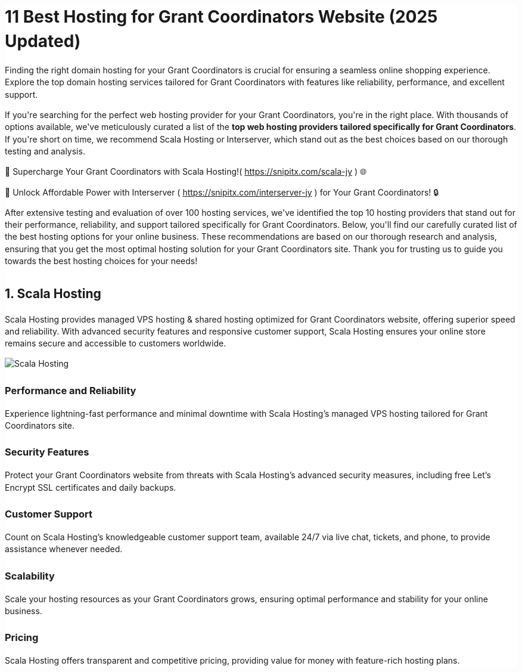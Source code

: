 # 11 Best Hosting for Grant Coordinators Website (2025 Updated)

Finding the right domain hosting for your Grant Coordinators is crucial for ensuring a seamless online shopping experience. Explore the top domain hosting services tailored for Grant Coordinators with features like reliability, performance, and excellent support.

If you're searching for the perfect web hosting provider for your Grant Coordinators, you're in the right place. With thousands of options available, we've meticulously curated a list of the **top web hosting providers tailored specifically for Grant Coordinators**. If you're short on time, we recommend Scala Hosting or Interserver, which stand out as the best choices based on our thorough testing and analysis.

🚀 Supercharge Your Grant Coordinators with Scala Hosting!( https://snipitx.com/scala-jy ) 🌐 

💸 Unlock Affordable Power with Interserver ( https://snipitx.com/interserver-jy ) for Your Grant Coordinators! 🔒

After extensive testing and evaluation of over 100 hosting services, we've identified the top 10 hosting providers that stand out for their performance, reliability, and support tailored specifically for Grant Coordinators. Below, you'll find our carefully curated list of the best hosting options for your online business. These recommendations are based on our thorough research and analysis, ensuring that you get the most optimal hosting solution for your Grant Coordinators site. Thank you for trusting us to guide you towards the best hosting choices for your needs!

## 1. Scala Hosting

Scala Hosting provides managed VPS hosting & shared hosting optimized for Grant Coordinators website, offering superior speed and reliability. With advanced security features and responsive customer support, Scala Hosting ensures your online store remains secure and accessible to customers worldwide.

![Scala Hosting](https://i.imgur.com/uJ5JIK3.png "Scala Web Hosting")

### Performance and Reliability
Experience lightning-fast performance and minimal downtime with Scala Hosting’s managed VPS hosting tailored for Grant Coordinators site.

### Security Features
Protect your Grant Coordinators website from threats with Scala Hosting’s advanced security measures, including free Let’s Encrypt SSL certificates and daily backups.

### Customer Support
Count on Scala Hosting’s knowledgeable customer support team, available 24/7 via live chat, tickets, and phone, to provide assistance whenever needed.

### Scalability
Scale your hosting resources as your Grant Coordinators grows, ensuring optimal performance and stability for your online business.

### Pricing
Scala Hosting offers transparent and competitive pricing, providing value for money with feature-rich hosting plans.
